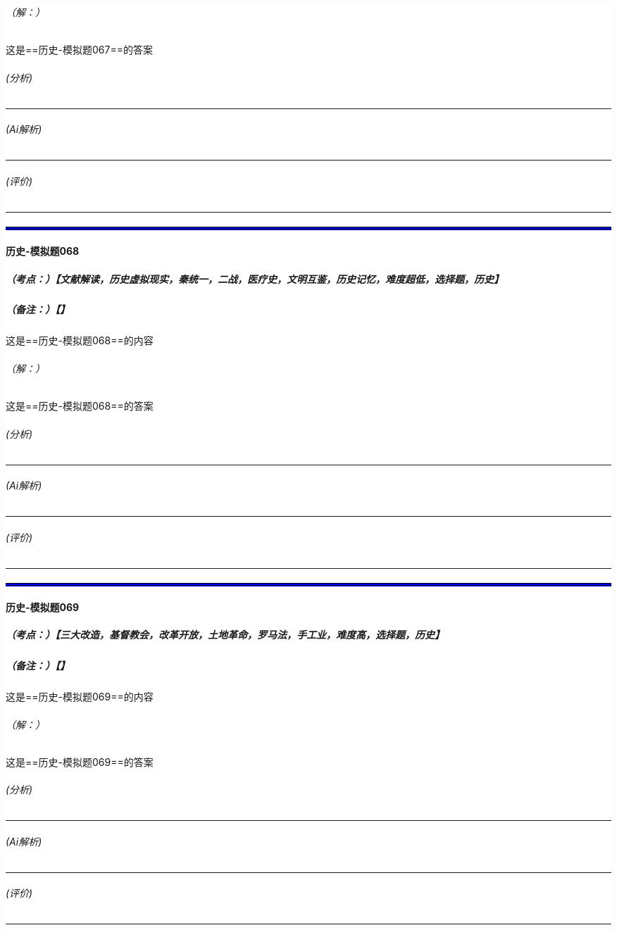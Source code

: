 ###### （解：）
这是==历史-模拟题067==的答案


###### (分析)
---

###### (Ai解析)
---

###### (评价)
---


<hr style="background-color: blue; border-top: 4px double #000; margin: 20px 0;">

#### 历史-模拟题068
##### （考点：）【文献解读，历史虚拟现实，秦统一，二战，医疗史，文明互鉴，历史记忆，难度超低，选择题，历史】
##### （备注：）【】
这是==历史-模拟题068==的内容

###### （解：）
这是==历史-模拟题068==的答案


###### (分析)
---

###### (Ai解析)
---

###### (评价)
---


<hr style="background-color: blue; border-top: 4px double #000; margin: 20px 0;">

#### 历史-模拟题069
##### （考点：）【三大改造，基督教会，改革开放，土地革命，罗马法，手工业，难度高，选择题，历史】
##### （备注：）【】
这是==历史-模拟题069==的内容

###### （解：）
这是==历史-模拟题069==的答案


###### (分析)
---

###### (Ai解析)
---

###### (评价)
---

